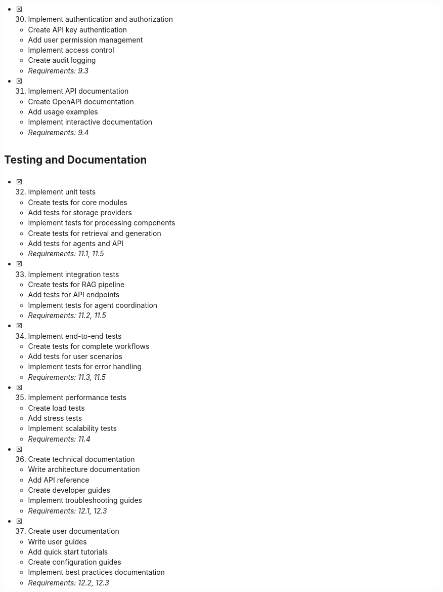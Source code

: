 - [x] 30. Implement authentication and authorization

  - Create API key authentication
  - Add user permission management
  - Implement access control
  - Create audit logging
  - _Requirements: 9.3_

- [x] 31. Implement API documentation
  - Create OpenAPI documentation
  - Add usage examples
  - Implement interactive documentation
  - _Requirements: 9.4_

## Testing and Documentation

- [x] 32. Implement unit tests

  - Create tests for core modules
  - Add tests for storage providers
  - Implement tests for processing components
  - Create tests for retrieval and generation
  - Add tests for agents and API
  - _Requirements: 11.1, 11.5_

- [x] 33. Implement integration tests

  - Create tests for RAG pipeline
  - Add tests for API endpoints
  - Implement tests for agent coordination
  - _Requirements: 11.2, 11.5_

- [x] 34. Implement end-to-end tests

  - Create tests for complete workflows
  - Add tests for user scenarios
  - Implement tests for error handling
  - _Requirements: 11.3, 11.5_

- [x] 35. Implement performance tests

  - Create load tests
  - Add stress tests
  - Implement scalability tests
  - _Requirements: 11.4_

- [x] 36. Create technical documentation

  - Write architecture documentation
  - Add API reference
  - Create developer guides
  - Implement troubleshooting guides
  - _Requirements: 12.1, 12.3_

- [x] 37. Create user documentation
  - Write user guides
  - Add quick start tutorials
  - Create configuration guides
  - Implement best practices documentation
  - _Requirements: 12.2, 12.3_
